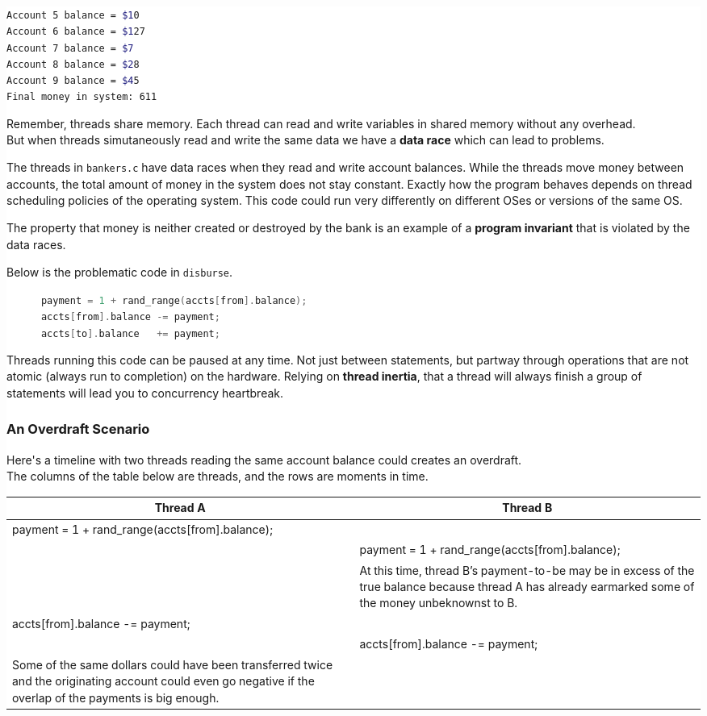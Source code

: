 ```bash
Account 5 balance = $10
Account 6 balance = $127
Account 7 balance = $7
Account 8 balance = $28
Account 9 balance = $45
Final money in system: 611
```

Remember, threads share memory.  Each thread can read and write variables in shared memory without any overhead.  
But when threads simutaneously read and write the same data we have a **data race** which can lead to problems.  

The threads in ```bankers.c``` have data races when they read and write account balances.  While the threads move
money between accounts, the total amount of money in the system does not stay constant. 
Exactly how the program behaves depends on thread scheduling policies of the operating system.  This code could run
very differently on different OSes or versions of the same OS. 

The property that money is neither created or destroyed by the bank is an example of a **program invariant** that is 
violated by the data races.

Below is the problematic code in  ```disburse```.
``` c
	  payment = 1 + rand_range(accts[from].balance);
	  accts[from].balance -= payment;
	  accts[to].balance   += payment;
```

Threads running this code can be paused at any time.  Not just between statements, but partway through operations that
are not atomic (always run to completion) on the hardware.  Relying on **thread inertia**, that a thread will always 
finish a group of statements will lead you to concurrency heartbreak. 

### An Overdraft Scenario
Here's a timeline with two threads reading the same account balance could creates an overdraft.   
The columns of the table below are threads, and the rows are moments in time.

| Thread A | Thread B |
| ---- | ---- |
| payment = 1 + rand_range(accts[from].balance); |  |
| |  payment = 1 + rand_range(accts[from].balance); |
|  | At this time, thread B’s payment-to-be may be in excess of the true balance because thread A has already earmarked some of the money unbeknownst to B.|
| accts[from].balance -= payment; |  |
|  | accts[from].balance -= payment; |
| Some of the same dollars could have been transferred twice and the originating account could even go negative if the overlap of the payments is big enough.|
